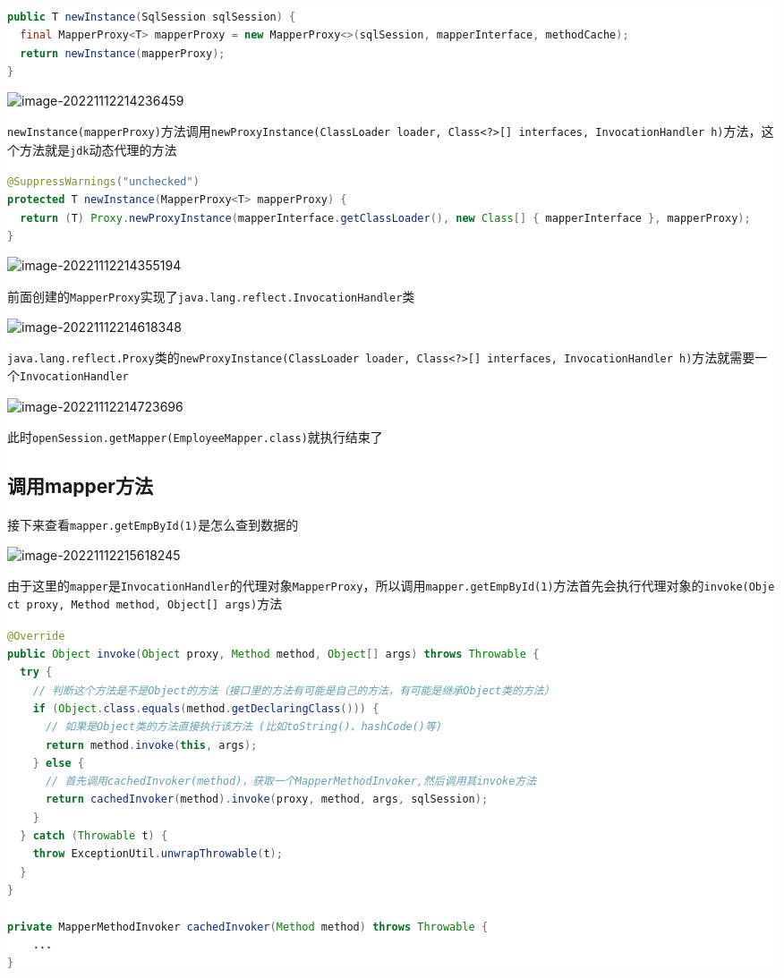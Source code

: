 ```java
public T newInstance(SqlSession sqlSession) {
  final MapperProxy<T> mapperProxy = new MapperProxy<>(sqlSession, mapperInterface, methodCache);
  return newInstance(mapperProxy);
}
```

![image-20221112214236459](https://gitlab.com/apzs/image/-/raw/master/image/image-20221112214236459.png)

`newInstance(mapperProxy)`方法调用`newProxyInstance(ClassLoader loader, Class<?>[] interfaces, InvocationHandler h)`方法，这个方法就是`jdk`动态代理的方法

```java
@SuppressWarnings("unchecked")
protected T newInstance(MapperProxy<T> mapperProxy) {
  return (T) Proxy.newProxyInstance(mapperInterface.getClassLoader(), new Class[] { mapperInterface }, mapperProxy);
}
```

![image-20221112214355194](https://gitlab.com/apzs/image/-/raw/master/image/image-20221112214355194.png)

前面创建的`MapperProxy`实现了`java.lang.reflect.InvocationHandler`类

![image-20221112214618348](https://gitlab.com/apzs/image/-/raw/master/image/image-20221112214618348.png)

`java.lang.reflect.Proxy`类的`newProxyInstance(ClassLoader loader, Class<?>[] interfaces, InvocationHandler h)`方法就需要一个`InvocationHandler`

![image-20221112214723696](https://gitlab.com/apzs/image/-/raw/master/image/image-20221112214723696.png)

此时`openSession.getMapper(EmployeeMapper.class)`就执行结束了

## 调用mapper方法

接下来查看`mapper.getEmpById(1)`是怎么查到数据的

![image-20221112215618245](https://gitlab.com/apzs/image/-/raw/master/image/image-20221112215618245.png)

由于这里的`mapper`是`InvocationHandler`的代理对象`MapperProxy`，所以调用`mapper.getEmpById(1)`方法首先会执行代理对象的`invoke(Object proxy, Method method, Object[] args)`方法

```java
@Override
public Object invoke(Object proxy, Method method, Object[] args) throws Throwable {
  try {
    // 判断这个方法是不是Object的方法（接口里的方法有可能是自己的方法，有可能是继承Object类的方法）
    if (Object.class.equals(method.getDeclaringClass())) {
      // 如果是Object类的方法直接执行该方法 (比如toString()、hashCode()等)
      return method.invoke(this, args);
    } else {
      // 首先调用cachedInvoker(method)，获取一个MapperMethodInvoker,然后调用其invoke方法
      return cachedInvoker(method).invoke(proxy, method, args, sqlSession);
    }
  } catch (Throwable t) {
    throw ExceptionUtil.unwrapThrowable(t);
  }
}

private MapperMethodInvoker cachedInvoker(Method method) throws Throwable {
    ...
}
```
